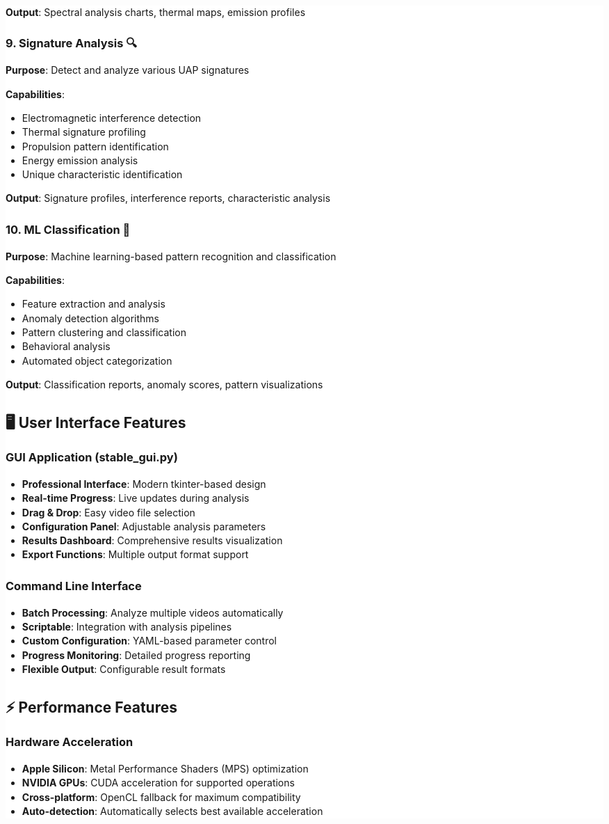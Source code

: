 **Output**: Spectral analysis charts, thermal maps, emission profiles

### **9. Signature Analysis** 🔍
**Purpose**: Detect and analyze various UAP signatures

**Capabilities**:
- Electromagnetic interference detection
- Thermal signature profiling
- Propulsion pattern identification
- Energy emission analysis
- Unique characteristic identification

**Output**: Signature profiles, interference reports, characteristic analysis

### **10. ML Classification** 🧠
**Purpose**: Machine learning-based pattern recognition and classification

**Capabilities**:
- Feature extraction and analysis
- Anomaly detection algorithms
- Pattern clustering and classification
- Behavioral analysis
- Automated object categorization

**Output**: Classification reports, anomaly scores, pattern visualizations

## 🖥️ User Interface Features

### **GUI Application** (stable_gui.py)
- **Professional Interface**: Modern tkinter-based design
- **Real-time Progress**: Live updates during analysis
- **Drag & Drop**: Easy video file selection
- **Configuration Panel**: Adjustable analysis parameters
- **Results Dashboard**: Comprehensive results visualization
- **Export Functions**: Multiple output format support

### **Command Line Interface**
- **Batch Processing**: Analyze multiple videos automatically
- **Scriptable**: Integration with analysis pipelines
- **Custom Configuration**: YAML-based parameter control
- **Progress Monitoring**: Detailed progress reporting
- **Flexible Output**: Configurable result formats

## ⚡ Performance Features

### **Hardware Acceleration**
- **Apple Silicon**: Metal Performance Shaders (MPS) optimization
- **NVIDIA GPUs**: CUDA acceleration for supported operations
- **Cross-platform**: OpenCL fallback for maximum compatibility
- **Auto-detection**: Automatically selects best available acceleration
